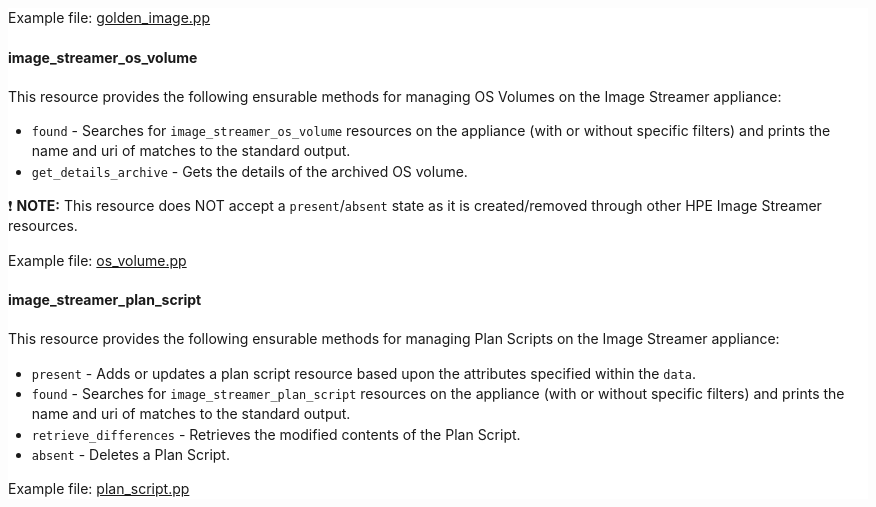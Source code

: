 Example file: [golden_image.pp](examples/image_streamer/golden_image.pp)

#### image_streamer_os_volume

This resource provides the following ensurable methods for managing OS Volumes on the Image Streamer appliance:

* `found` - Searches for `image_streamer_os_volume` resources on the appliance (with or without specific filters) and prints the name and uri of matches to the standard output.
* `get_details_archive` - Gets the details of the archived OS volume.

:exclamation: **NOTE:**  This resource does NOT accept a `present`/`absent` state as it is created/removed through other HPE Image Streamer resources.

Example file: [os_volume.pp](examples/image_streamer/os_volume.pp)

#### image_streamer_plan_script

This resource provides the following ensurable methods for managing Plan Scripts on the Image Streamer appliance:

* `present` - Adds or updates a plan script resource based upon the attributes specified within the `data`.
* `found` - Searches for `image_streamer_plan_script` resources on the appliance (with or without specific filters) and prints the name and uri of matches to the standard output.
* `retrieve_differences` - Retrieves the modified contents of the Plan Script.
* `absent` - Deletes a Plan Script.

Example file: [plan_script.pp](examples/image_streamer/plan_script.pp)
